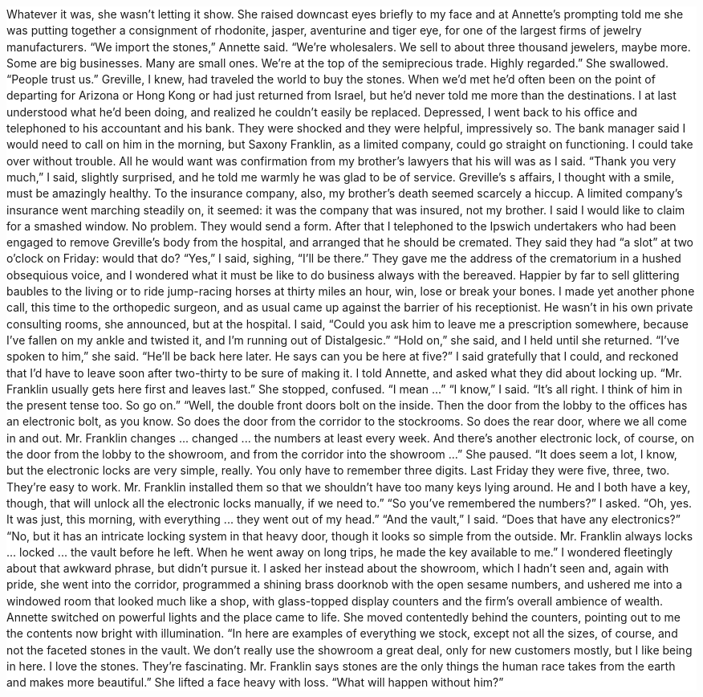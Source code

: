 Whatever it was, she wasn’t letting it show. She raised downcast eyes briefly to my face and at Annette’s prompting told me she was putting together a consignment of rhodonite, jasper, aventurine and tiger eye, for one of the largest firms of jewelry manufacturers.
“We import the stones,” Annette said. “We’re wholesalers. We sell to about three thousand jewelers, maybe more. Some are big businesses. Many are small ones. We’re at the top of the semiprecious trade. Highly regarded.” She swallowed. “People trust us.”
Greville, I knew, had traveled the world to buy the stones. When we’d met he’d often been on the point of departing for Arizona or Hong Kong or had just returned from Israel, but he’d never told me more than the destinations. I at last understood what he’d been doing, and realized he couldn’t easily be replaced.
Depressed, I went back to his office and telephoned to his accountant and his bank.
They were shocked and they were helpful, impressively so. The bank manager said I would need to call on him in the morning, but Saxony Franklin, as a limited company, could go straight on functioning. I could take over without trouble. All he would want was confirmation from my brother’s lawyers that his will was as I said.
“Thank you very much,” I said, slightly surprised, and he told me warmly he was glad to be of service. Greville’s s affairs, I thought with a smile, must be amazingly healthy.
To the insurance company, also, my brother’s death seemed scarcely a hiccup. A limited company’s insurance went marching steadily on, it seemed: it was the company that was insured, not my brother. I said I would like to claim for a smashed window. No problem. They would send a form.
After that I telephoned to the Ipswich undertakers who had been engaged to remove Greville’s body from the hospital, and arranged that he should be cremated. They said they had “a slot” at two o’clock on Friday: would that do? “Yes,” I said, sighing, “I’ll be there.” They gave me the address of the crematorium in a hushed obsequious voice, and I wondered what it must be like to do business always with the bereaved. Happier by far to sell glittering baubles to the living or to ride jump-racing horses at thirty miles an hour, win, lose or break your bones.
I made yet another phone call, this time to the orthopedic surgeon, and as usual came up against the barrier of his receptionist. He wasn’t in his own private consulting rooms, she announced, but at the hospital.
I said, “Could you ask him to leave me a prescription somewhere, because I’ve fallen on my ankle and twisted it, and I’m running out of Distalgesic.”
“Hold on,” she said, and I held until she returned. “I’ve spoken to him,” she said. “He’ll be back here later. He says can you be here at five?”
I said gratefully that I could, and reckoned that I’d have to leave soon after two-thirty to be sure of making it. I told Annette, and asked what they did about locking up.
“Mr. Franklin usually gets here first and leaves last.” She stopped, confused. “I mean ...”
“I know,” I said. “It’s all right. I think of him in the present tense too. So go on.”
“Well, the double front doors bolt on the inside. Then the door from the lobby to the offices has an electronic bolt, as you know. So does the door from the corridor to the stockrooms. So does the rear door, where we all come in and out. Mr. Franklin changes ... changed ... the numbers at least every week. And there’s another electronic  lock, of course, on the door from the lobby to the showroom, and from the corridor into the showroom ...” She paused. “It does seem a lot, I know, but the electronic locks are very simple, really. You only have to remember three digits. Last Friday they were five, three, two. They’re easy to work. Mr. Franklin installed them so that we shouldn’t have too many keys lying around. He and I both have a key, though, that will unlock all the electronic locks manually, if we need to.”
“So you’ve remembered the numbers?” I asked.
“Oh, yes. It was just, this morning, with everything ... they went out of my head.”
“And the vault,” I said. “Does that have any electronics?”
“No, but it has an intricate locking system in that heavy door, though it looks so simple from the outside. Mr. Franklin always locks ... locked ... the vault before he left. When he went away on long trips, he made the key available to me.”
I wondered fleetingly about that awkward phrase, but didn’t pursue it. I asked her instead about the showroom, which I hadn’t seen and, again with pride, she went into the corridor, programmed a shining brass doorknob with the open sesame numbers, and ushered me into a windowed room that looked much like a shop, with glass-topped display counters and the firm’s overall ambience of wealth.
Annette switched on powerful lights and the place came to life. She moved contentedly behind the counters, pointing out to me the contents now bright with illumination.
“In here are examples of everything we stock, except not all the sizes, of course, and not the faceted stones in the vault. We don’t really use the showroom a great deal, only for new customers mostly, but I like being in here. I love the stones. They’re fascinating. Mr. Franklin says stones are the only things the human race takes from the earth and makes more beautiful.” She lifted a face heavy with loss. “What will happen without him?”
